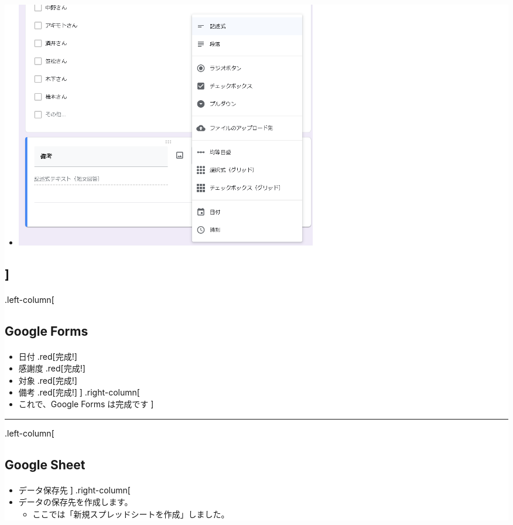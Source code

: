 - <img src="https://github.com/koki-chuo/slides/blob/gh-pages/slides/thanks-system/images/Google%20Forms/%E3%82%AF%E3%83%AA%E3%83%83%E3%83%97%E3%83%9C%E3%83%BC%E3%83%8908_GoogleForm_4%20%E5%82%99%E8%80%83.png?raw=true" width="60%">

]
---
.left-column[
## Google Forms
- 日付 .red[完成!]
- 感謝度 .red[完成!]
- 対象 .red[完成!]
- 備考 .red[完成!]
]
.right-column[
- これで、Google Forms は完成です
]

---
.left-column[
## Google Sheet
- データ保存先
]
.right-column[
- データの保存先を作成します。
  - ここでは「新規スプレッドシートを作成」しました。